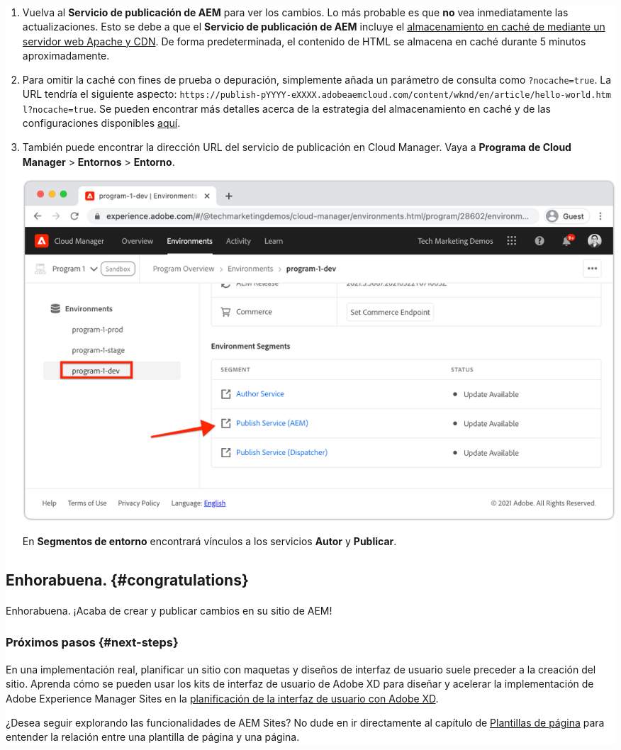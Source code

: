1. Vuelva al **Servicio de publicación de AEM** para ver los cambios. Lo más probable es que **no** vea inmediatamente las actualizaciones. Esto se debe a que el **Servicio de publicación de AEM** incluye el [almacenamiento en caché de mediante un servidor web Apache y CDN](https://experienceleague.adobe.com/docs/experience-manager-cloud-service/implementing/content-delivery/caching.html?lang=es). De forma predeterminada, el contenido de HTML se almacena en caché durante 5 minutos aproximadamente.

1. Para omitir la caché con fines de prueba o depuración, simplemente añada un parámetro de consulta como `?nocache=true`. La URL tendría el siguiente aspecto: `https://publish-pYYYY-eXXXX.adobeaemcloud.com/content/wknd/en/article/hello-world.html?nocache=true`. Se pueden encontrar más detalles acerca de la estrategia del almacenamiento en caché y de las configuraciones disponibles [aquí](https://experienceleague.adobe.com/docs/experience-manager-cloud-service/implementing/content-delivery/overview.html?lang=es).

1. También puede encontrar la dirección URL del servicio de publicación en Cloud Manager. Vaya a **Programa de Cloud Manager** > **Entornos** > **Entorno**.

   ![Ver servicio de publicación](assets/author-content-publish/view-environment-segments.png)

   En **Segmentos de entorno** encontrará vínculos a los servicios **Autor** y **Publicar**.

## Enhorabuena. {#congratulations}

Enhorabuena. ¡Acaba de crear y publicar cambios en su sitio de AEM!

### Próximos pasos {#next-steps}

En una implementación real, planificar un sitio con maquetas y diseños de interfaz de usuario suele preceder a la creación del sitio. Aprenda cómo se pueden usar los kits de interfaz de usuario de Adobe XD para diseñar y acelerar la implementación de Adobe Experience Manager Sites en la [planificación de la interfaz de usuario con Adobe XD](./ui-planning-adobe-xd.md).

¿Desea seguir explorando las funcionalidades de AEM Sites? No dude en ir directamente al capítulo de [Plantillas de página](./page-templates.md) para entender la relación entre una plantilla de página y una página.



